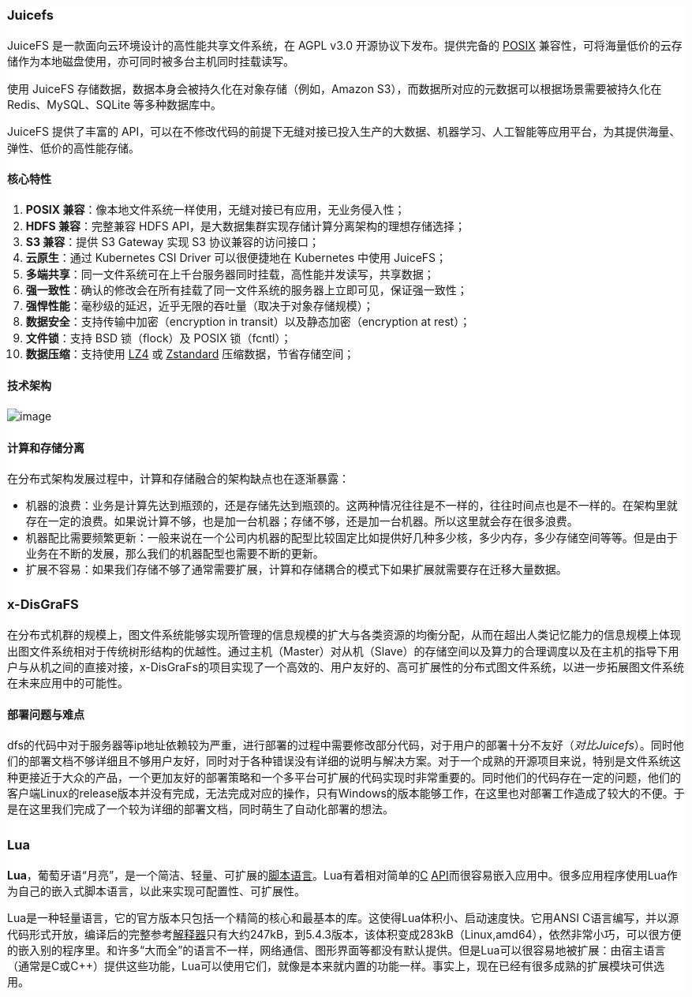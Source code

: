 ### Juicefs
JuiceFS 是一款面向云环境设计的高性能共享文件系统，在 AGPL v3.0 开源协议下发布。提供完备的 [POSIX](https://en.wikipedia.org/wiki/POSIX) 兼容性，可将海量低价的云存储作为本地磁盘使用，亦可同时被多台主机同时挂载读写。

使用 JuiceFS 存储数据，数据本身会被持久化在对象存储（例如，Amazon S3），而数据所对应的元数据可以根据场景需要被持久化在 Redis、MySQL、SQLite 等多种数据库中。

JuiceFS 提供了丰富的 API，可以在不修改代码的前提下无缝对接已投入生产的大数据、机器学习、人工智能等应用平台，为其提供海量、弹性、低价的高性能存储。

#### 核心特性
1.  **POSIX 兼容**：像本地文件系统一样使用，无缝对接已有应用，无业务侵入性；
2.  **HDFS 兼容**：完整兼容 HDFS API，是大数据集群实现存储计算分离架构的理想存储选择；
3.  **S3 兼容**：提供 S3 Gateway 实现 S3 协议兼容的访问接口；
4.  **云原生**：通过 Kubernetes CSI Driver 可以很便捷地在 Kubernetes 中使用 JuiceFS；
5.  **多端共享**：同一文件系统可在上千台服务器同时挂载，高性能并发读写，共享数据；
6.  **强一致性**：确认的修改会在所有挂载了同一文件系统的服务器上立即可见，保证强一致性；
7.  **强悍性能**：毫秒级的延迟，近乎无限的吞吐量（取决于对象存储规模）；
8.  **数据安全**：支持传输中加密（encryption in transit）以及静态加密（encryption at rest）；
9.  **文件锁**：支持 BSD 锁（flock）及 POSIX 锁（fcntl）；
10.  **数据压缩**：支持使用 [LZ4](https://lz4.github.io/lz4) 或 [Zstandard](https://facebook.github.io/zstd) 压缩数据，节省存储空间；

#### 技术架构
![image](https://juicefs.com/docs/zh/assets/images/juicefs-arch-new-a58938733d246f30089d5302dd268c29.png)

#### 计算和存储分离
在分布式架构发展过程中，计算和存储融合的架构缺点也在逐渐暴露：
-   机器的浪费：业务是计算先达到瓶颈的，还是存储先达到瓶颈的。这两种情况往往是不一样的，往往时间点也是不一样的。在架构里就存在一定的浪费。如果说计算不够，也是加一台机器；存储不够，还是加一台机器。所以这里就会存在很多浪费。
-   机器配比需要频繁更新：一般来说在一个公司内机器的配型比较固定比如提供好几种多少核，多少内存，多少存储空间等等。但是由于业务在不断的发展，那么我们的机器配型也需要不断的更新。
-   扩展不容易：如果我们存储不够了通常需要扩展，计算和存储耦合的模式下如果扩展就需要存在迁移大量数据。

### x-DisGraFS

在分布式机群的规模上，图文件系统能够实现所管理的信息规模的扩大与各类资源的均衡分配，从而在超出人类记忆能力的信息规模上体现出图文件系统相对于传统树形结构的优越性。通过主机（Master）对从机（Slave）的存储空间以及算力的合理调度以及在主机的指导下用户与从机之间的直接对接，x-DisGraFs的项目实现了一个高效的、用户友好的、高可扩展性的分布式图文件系统，以进一步拓展图文件系统在未来应用中的可能性。
#### 部署问题与难点
dfs的代码中对于服务器等ip地址依赖较为严重，进行部署的过程中需要修改部分代码，对于用户的部署十分不友好（*对比Juicefs*）。同时他们的部署文档不够详细且不够用户友好，同时对于各种错误没有详细的说明与解决方案。对于一个成熟的开源项目来说，特别是文件系统这种更接近于大众的产品，一个更加友好的部署策略和一个多平台可扩展的代码实现时非常重要的。同时他们的代码存在一定的问题，他们的客户端Linux的release版本并没有完成，无法完成对应的操作，只有Windows的版本能够工作，在这里也对部署工作造成了较大的不便。于是在这里我们完成了一个较为详细的部署文档，同时萌生了自动化部署的想法。

### Lua

**Lua**，葡萄牙语“月亮”，是一个简洁、轻量、可扩展的[脚本语言](https://zh.wikipedia.org/wiki/%E8%84%9A%E6%9C%AC%E8%AF%AD%E8%A8%80 "脚本语言")。Lua有着相对简单的[C](https://zh.wikipedia.org/wiki/C%E8%AF%AD%E8%A8%80 "C语言") [API](https://zh.wikipedia.org/wiki/API "API")而很容易嵌入应用中。很多应用程序使用Lua作为自己的嵌入式脚本语言，以此来实现可配置性、可扩展性。

Lua是一种轻量语言，它的官方版本只包括一个精简的核心和最基本的库。这使得Lua体积小、启动速度快。它用ANSI C语言编写，并以源代码形式开放，编译后的完整参考[解释器](https://zh.wikipedia.org/wiki/%E8%A7%A3%E9%87%8A%E5%99%A8 "解释器")只有大约247kB，到5.4.3版本，该体积变成283kB（Linux,amd64），依然非常小巧，可以很方便的嵌入别的程序里。和许多“大而全”的语言不一样，网络通信、图形界面等都没有默认提供。但是Lua可以很容易地被扩展：由宿主语言（通常是C或C++）提供这些功能，Lua可以使用它们，就像是本来就内置的功能一样。事实上，现在已经有很多成熟的扩展模块可供选用。

